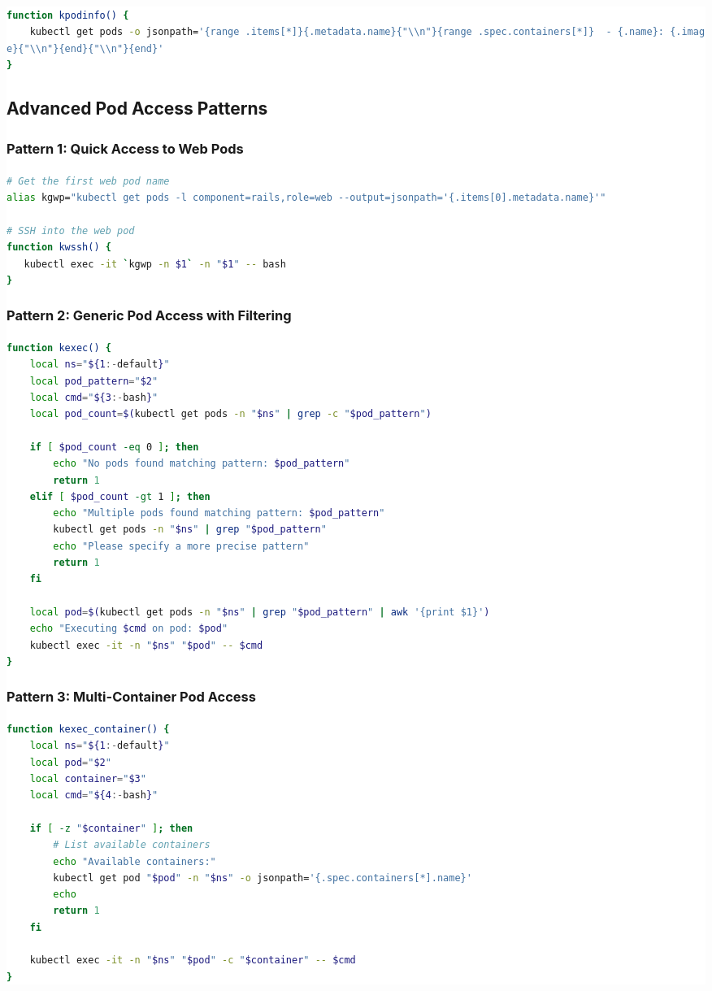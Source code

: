 ```bash
function kpodinfo() {
    kubectl get pods -o jsonpath='{range .items[*]}{.metadata.name}{"\\n"}{range .spec.containers[*]}  - {.name}: {.image}{"\\n"}{end}{"\\n"}{end}'
}
```

## Advanced Pod Access Patterns

### Pattern 1: Quick Access to Web Pods
```bash
# Get the first web pod name
alias kgwp="kubectl get pods -l component=rails,role=web --output=jsonpath='{.items[0].metadata.name}'"

# SSH into the web pod
function kwssh() {
   kubectl exec -it `kgwp -n $1` -n "$1" -- bash
}
```

### Pattern 2: Generic Pod Access with Filtering
```bash
function kexec() {
    local ns="${1:-default}"
    local pod_pattern="$2"
    local cmd="${3:-bash}"
    local pod_count=$(kubectl get pods -n "$ns" | grep -c "$pod_pattern")
    
    if [ $pod_count -eq 0 ]; then
        echo "No pods found matching pattern: $pod_pattern"
        return 1
    elif [ $pod_count -gt 1 ]; then
        echo "Multiple pods found matching pattern: $pod_pattern"
        kubectl get pods -n "$ns" | grep "$pod_pattern"
        echo "Please specify a more precise pattern"
        return 1
    fi
    
    local pod=$(kubectl get pods -n "$ns" | grep "$pod_pattern" | awk '{print $1}')
    echo "Executing $cmd on pod: $pod"
    kubectl exec -it -n "$ns" "$pod" -- $cmd
}
```

### Pattern 3: Multi-Container Pod Access
```bash
function kexec_container() {
    local ns="${1:-default}"
    local pod="$2"
    local container="$3"
    local cmd="${4:-bash}"
    
    if [ -z "$container" ]; then
        # List available containers
        echo "Available containers:"
        kubectl get pod "$pod" -n "$ns" -o jsonpath='{.spec.containers[*].name}'
        echo
        return 1
    fi
    
    kubectl exec -it -n "$ns" "$pod" -c "$container" -- $cmd
}
```